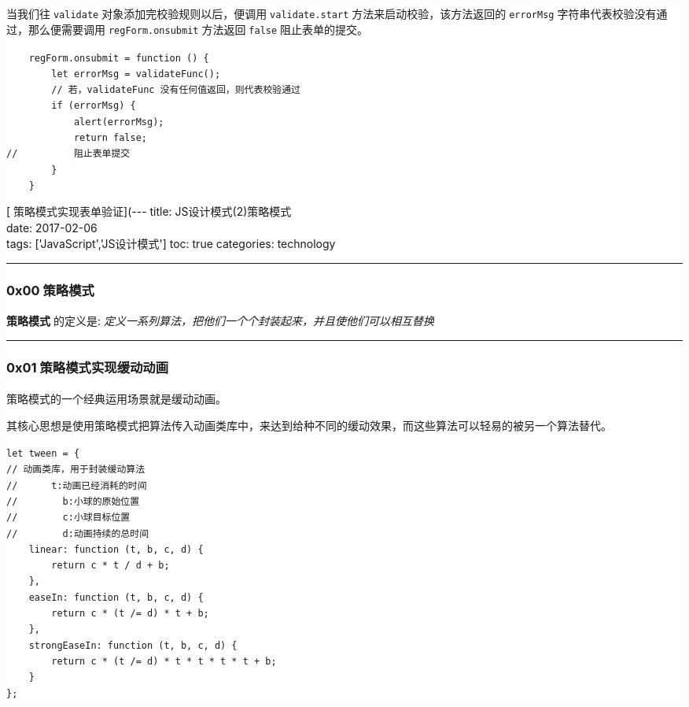 当我们往 `validate` 对象添加完校验规则以后，便调用 `validate.start` 方法来启动校验，该方法返回的 `errorMsg` 字符串代表校验没有通过，那么便需要调用 `regForm.onsubmit` 方法返回 `false` 阻止表单的提交。

```
    regForm.onsubmit = function () {
        let errorMsg = validateFunc();
        // 若，validateFunc 没有任何值返回，则代表校验通过
        if (errorMsg) {
            alert(errorMsg);
            return false;
//          阻止表单提交
        }
    }
```

[ 策略模式实现表单验证](---
title: JS设计模式(2)策略模式  
date: 2017-02-06      
tags: ['JavaScript','JS设计模式']
toc: true
categories: technology

---
### 0x00 策略模式



**策略模式** 的定义是: _定义一系列算法，把他们一个个封装起来，并且使他们可以相互替换_

---
### 0x01 策略模式实现缓动动画

策略模式的一个经典运用场景就是缓动动画。

其核心思想是使用策略模式把算法传入动画类库中，来达到给种不同的缓动效果，而这些算法可以轻易的被另一个算法替代。

```
let tween = {
// 动画类库，用于封装缓动算法
//    	t:动画已经消耗的时间
//        b:小球的原始位置
//        c:小球目标位置
//        d:动画持续的总时间
    linear: function (t, b, c, d) {
        return c * t / d + b;
    },
    easeIn: function (t, b, c, d) {
        return c * (t /= d) * t + b;
    },
    strongEaseIn: function (t, b, c, d) {
        return c * (t /= d) * t * t * t * t + b;
    }
};
```
